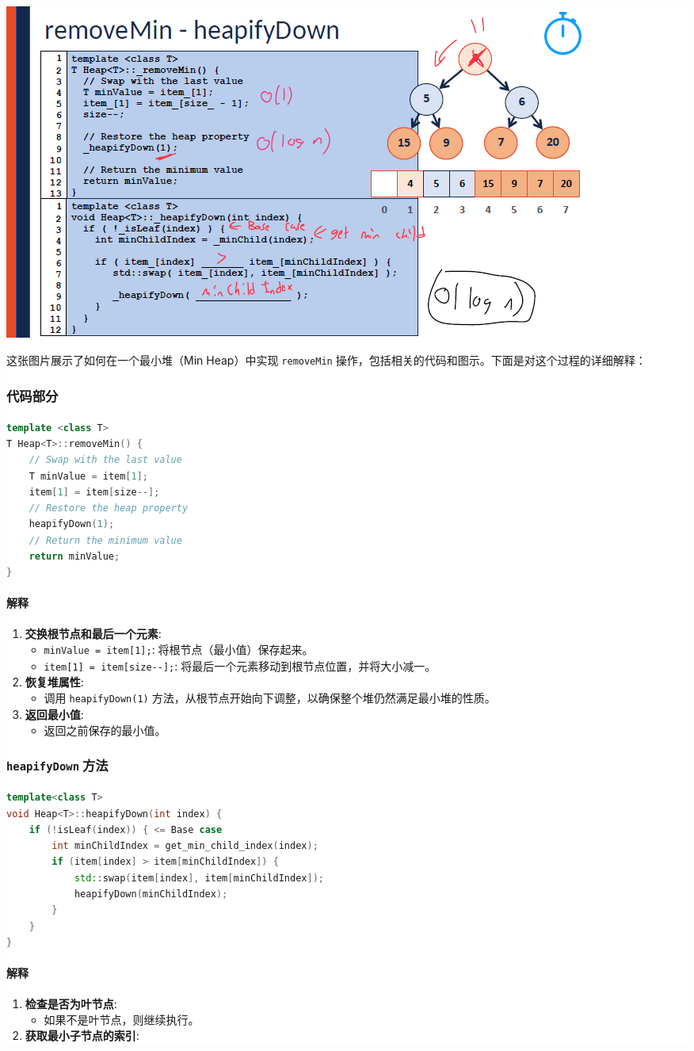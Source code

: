 ![image-20250323085418036](READEME%20(2).assets/image-20250323085418036.png)

这张图片展示了如何在一个最小堆（Min Heap）中实现 `removeMin` 操作，包括相关的代码和图示。下面是对这个过程的详细解释：
### 代码部分
```cpp
template <class T>
T Heap<T>::removeMin() {
    // Swap with the last value
    T minValue = item[1];
    item[1] = item[size--];
    // Restore the heap property
    heapifyDown(1);
    // Return the minimum value
    return minValue;
}
```
#### 解释
1. **交换根节点和最后一个元素**:
   - `minValue = item[1];`: 将根节点（最小值）保存起来。
   - `item[1] = item[size--];`: 将最后一个元素移动到根节点位置，并将大小减一。
2. **恢复堆属性**:
   - 调用 `heapifyDown(1)` 方法，从根节点开始向下调整，以确保整个堆仍然满足最小堆的性质。
3. **返回最小值**:
   - 返回之前保存的最小值。
### `heapifyDown` 方法
```cpp
template<class T>
void Heap<T>::heapifyDown(int index) {
    if (!isLeaf(index)) { <= Base case
        int minChildIndex = get_min_child_index(index);
        if (item[index] > item[minChildIndex]) {
            std::swap(item[index], item[minChildIndex]);
            heapifyDown(minChildIndex);
        }
    }
}
```
#### 解释
1. **检查是否为叶节点**:
   - 如果不是叶节点，则继续执行。
2. **获取最小子节点的索引**: